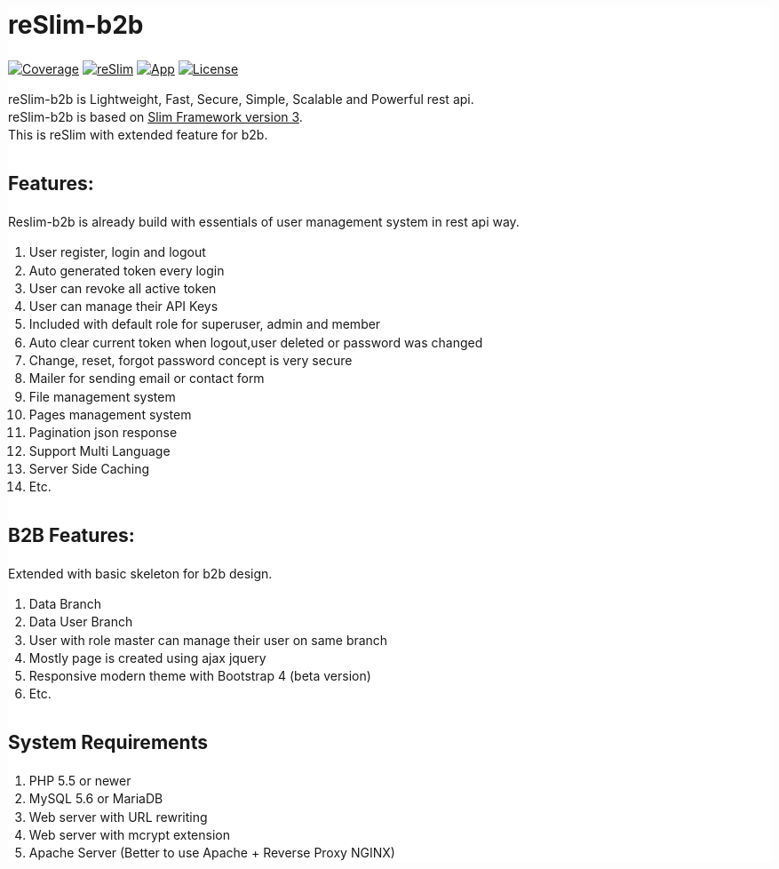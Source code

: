 reSlim-b2b
=======
[![Coverage](https://img.shields.io/badge/coverage-100%25-green.svg)](https://github.com/aalfiann/reSlim-b2b)
[![reSlim](https://img.shields.io/badge/reslim-1.10.2-green.svg)](https://github.com/aalfiann/reSlim-b2b/src)
[![App](https://img.shields.io/badge/app-2.10.5-green.svg)](https://github.com/aalfiann/reSlim-b2b/test/app)
[![License](https://img.shields.io/badge/license-MIT-blue.svg)](https://github.com/aalfiann/reSlim-b2b/blob/master/license.md)

reSlim-b2b is Lightweight, Fast, Secure, Simple, Scalable and Powerful rest api.<br>
reSlim-b2b is based on [Slim Framework version 3](http://www.slimframework.com/).<br>
This is reSlim with extended feature for b2b.<br>

Features:
---------------
Reslim-b2b is already build with essentials of user management system in rest api way.

1. User register, login and logout
2. Auto generated token every login
3. User can revoke all active token
4. User can manage their API Keys
5. Included with default role for superuser, admin and member
6. Auto clear current token when logout,user deleted or password was changed
7. Change, reset, forgot password concept is very secure
8. Mailer for sending email or contact form
9. File management system
10. Pages management system
11. Pagination json response
12. Support Multi Language
13. Server Side Caching
14. Etc.

B2B Features:
---------------
Extended with basic skeleton for b2b design.

1. Data Branch
2. Data User Branch
3. User with role master can manage their user on same branch
4. Mostly page is created using ajax jquery
5. Responsive modern theme with Bootstrap 4 (beta version)
6. Etc.

System Requirements
---------------

1. PHP 5.5 or newer
2. MySQL 5.6 or MariaDB
3. Web server with URL rewriting
4. Web server with mcrypt extension
5. Apache Server (Better to use Apache + Reverse Proxy NGINX)

